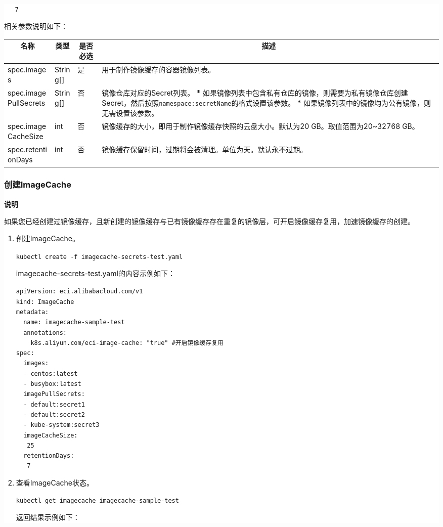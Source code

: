        7



相关参数说明如下：


|          名称           |     类型     | 是否必选 |                                                                                                               描述                                                                                                                |
|-----------------------|------------|------|---------------------------------------------------------------------------------------------------------------------------------------------------------------------------------------------------------------------------------|
| spec.images           | String\[\] | 是    | 用于制作镜像缓存的容器镜像列表。                                                                                                                                                                                                                |
| spec.imagePullSecrets | String\[\] | 否    | 镜像仓库对应的Secret列表。 * 如果镜像列表中包含私有仓库的镜像，则需要为私有镜像仓库创建Secret，然后按照`namespace:secretName`的格式设置该参数。   * 如果镜像列表中的镜像均为公有镜像，则无需设置该参数。    |
| spec.imageCacheSize   | int        | 否    | 镜像缓存的大小，即用于制作镜像缓存快照的云盘大小。默认为20 GB。取值范围为20\~32768 GB。                                                                                                                                                                            |
| spec.retentionDays    | int        | 否    | 镜像缓存保留时间，过期将会被清理。单位为天。默认永不过期。                                                                                                                                                                                                   |



### 创建ImageCache 

**说明**

如果您已经创建过镜像缓存，且新创建的镜像缓存与已有镜像缓存存在重复的镜像层，可开启镜像缓存复用，加速镜像缓存的创建。

1. 创建ImageCache。

       kubectl create -f imagecache-secrets-test.yaml

   

   imagecache-secrets-test.yaml的内容示例如下：

       apiVersion: eci.alibabacloud.com/v1
       kind: ImageCache
       metadata:
         name: imagecache-sample-test
         annotations:
           k8s.aliyun.com/eci-image-cache: "true" #开启镜像缓存复用
       spec:
         images:
         - centos:latest
         - busybox:latest
         imagePullSecrets:
         - default:secret1
         - default:secret2
         - kube-system:secret3
         imageCacheSize:
          25
         retentionDays:
          7

   

2. 查看ImageCache状态。

       kubectl get imagecache imagecache-sample-test

   

   返回结果示例如下：
